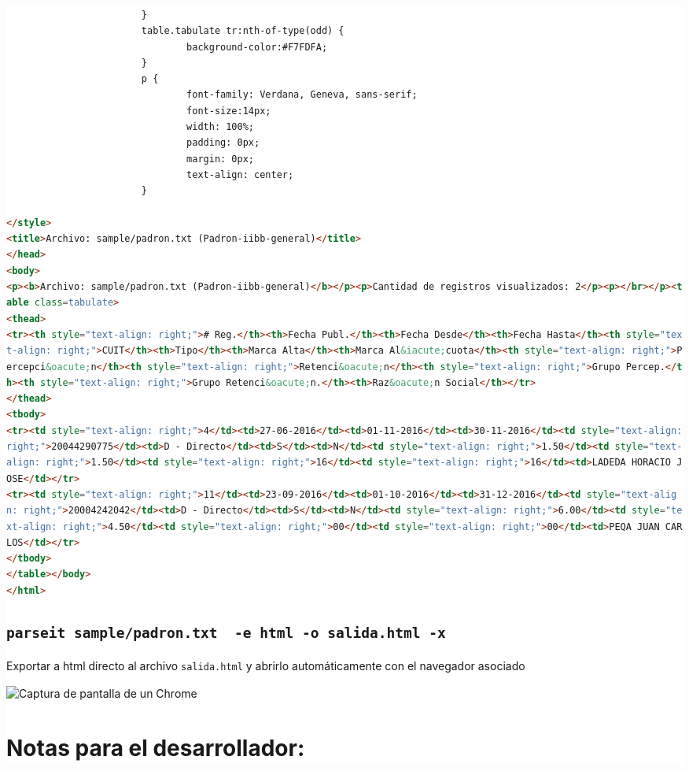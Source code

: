 ``` html
                        }
                        table.tabulate tr:nth-of-type(odd) {
                                background-color:#F7FDFA;
                        }
                        p {
                                font-family: Verdana, Geneva, sans-serif;
                                font-size:14px;
                                width: 100%;
                                padding: 0px;
                                margin: 0px;
                                text-align: center;
                        }

</style>
<title>Archivo: sample/padron.txt (Padron-iibb-general)</title>
</head>
<body>
<p><b>Archivo: sample/padron.txt (Padron-iibb-general)</b></p><p>Cantidad de registros visualizados: 2</p><p></br></p><table class=tabulate>
<thead>
<tr><th style="text-align: right;"># Reg.</th><th>Fecha Publ.</th><th>Fecha Desde</th><th>Fecha Hasta</th><th style="text-align: right;">CUIT</th><th>Tipo</th><th>Marca Alta</th><th>Marca Al&iacute;cuota</th><th style="text-align: right;">Percepci&oacute;n</th><th style="text-align: right;">Retenci&oacute;n</th><th style="text-align: right;">Grupo Percep.</th><th style="text-align: right;">Grupo Retenci&oacute;n.</th><th>Raz&oacute;n Social</th></tr>
</thead>
<tbody>
<tr><td style="text-align: right;">4</td><td>27-06-2016</td><td>01-11-2016</td><td>30-11-2016</td><td style="text-align: right;">20044290775</td><td>D - Directo</td><td>S</td><td>N</td><td style="text-align: right;">1.50</td><td style="text-align: right;">1.50</td><td style="text-align: right;">16</td><td style="text-align: right;">16</td><td>LADEDA HORACIO JOSE</td></tr>
<tr><td style="text-align: right;">11</td><td>23-09-2016</td><td>01-10-2016</td><td>31-12-2016</td><td style="text-align: right;">20004242042</td><td>D - Directo</td><td>S</td><td>N</td><td style="text-align: right;">6.00</td><td style="text-align: right;">4.50</td><td style="text-align: right;">00</td><td style="text-align: right;">00</td><td>PEQA JUAN CARLOS</td></tr>
</tbody>
</table></body>
</html>
```

## `parseit sample/padron.txt  -e html -o salida.html -x`

Exportar a html directo al archivo `salida.html` y abrirlo automáticamente con el navegador asociado

![Captura de pantalla de un Chrome](https://github.com/pmoracho/parseit/raw/master/doc/images/export-html.png)


# Notas para el desarrollador:
